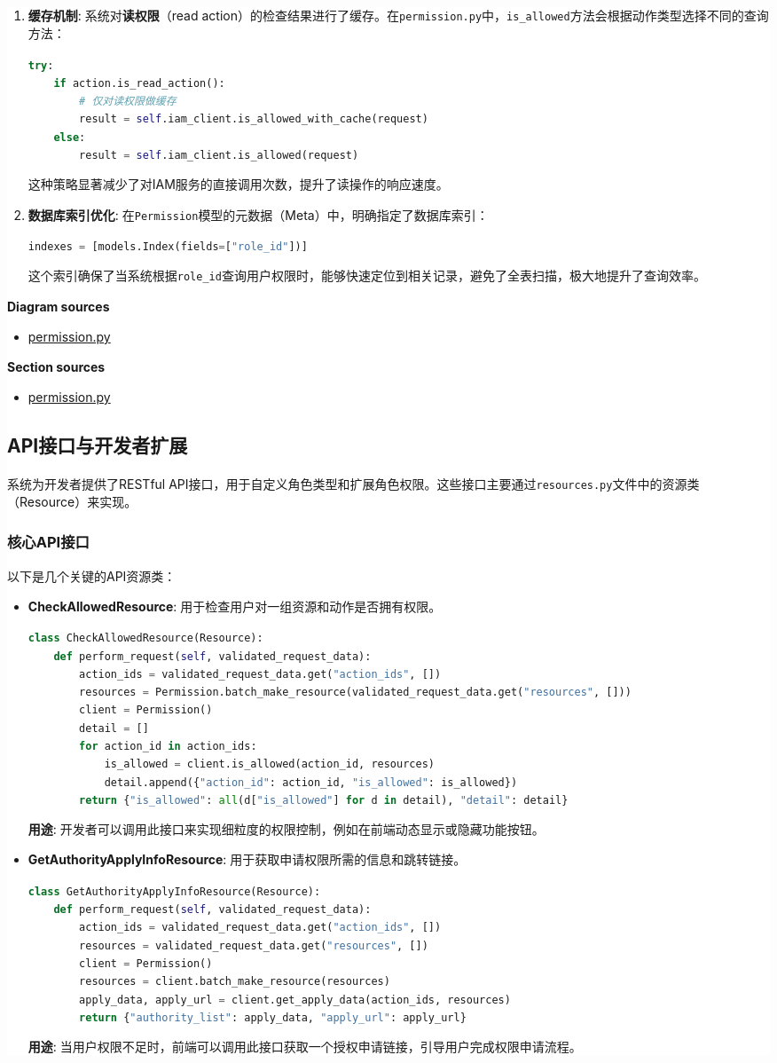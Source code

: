 1.  **缓存机制**:
    系统对**读权限**（read action）的检查结果进行了缓存。在`permission.py`中，`is_allowed`方法会根据动作类型选择不同的查询方法：
    ```python
    try:
        if action.is_read_action():
            # 仅对读权限做缓存
            result = self.iam_client.is_allowed_with_cache(request)
        else:
            result = self.iam_client.is_allowed(request)
    ```
    这种策略显著减少了对IAM服务的直接调用次数，提升了读操作的响应速度。

2.  **数据库索引优化**:
    在`Permission`模型的元数据（Meta）中，明确指定了数据库索引：
    ```python
    indexes = [models.Index(fields=["role_id"])]
    ```
    这个索引确保了当系统根据`role_id`查询用户权限时，能够快速定位到相关记录，避免了全表扫描，极大地提升了查询效率。

**Diagram sources**
- [permission.py](file://bkmonitor/bkmonitor/iam/permission.py#L310-L509)

**Section sources**
- [permission.py](file://bkmonitor/bkmonitor/iam/permission.py#L310-L509)

## API接口与开发者扩展

系统为开发者提供了RESTful API接口，用于自定义角色类型和扩展角色权限。这些接口主要通过`resources.py`文件中的资源类（Resource）来实现。

### 核心API接口

以下是几个关键的API资源类：

-   **CheckAllowedResource**: 用于检查用户对一组资源和动作是否拥有权限。
    ```python
    class CheckAllowedResource(Resource):
        def perform_request(self, validated_request_data):
            action_ids = validated_request_data.get("action_ids", [])
            resources = Permission.batch_make_resource(validated_request_data.get("resources", []))
            client = Permission()
            detail = []
            for action_id in action_ids:
                is_allowed = client.is_allowed(action_id, resources)
                detail.append({"action_id": action_id, "is_allowed": is_allowed})
            return {"is_allowed": all(d["is_allowed"] for d in detail), "detail": detail}
    ```
    **用途**: 开发者可以调用此接口来实现细粒度的权限控制，例如在前端动态显示或隐藏功能按钮。

-   **GetAuthorityApplyInfoResource**: 用于获取申请权限所需的信息和跳转链接。
    ```python
    class GetAuthorityApplyInfoResource(Resource):
        def perform_request(self, validated_request_data):
            action_ids = validated_request_data.get("action_ids", [])
            resources = validated_request_data.get("resources", [])
            client = Permission()
            resources = client.batch_make_resource(resources)
            apply_data, apply_url = client.get_apply_data(action_ids, resources)
            return {"authority_list": apply_data, "apply_url": apply_url}
    ```
    **用途**: 当用户权限不足时，前端可以调用此接口获取一个授权申请链接，引导用户完成权限申请流程。
